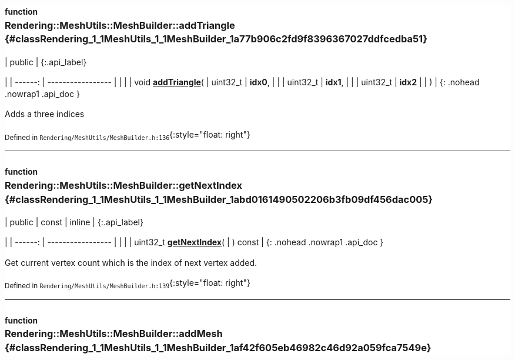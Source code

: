 ### <small>function</small><br/> Rendering::MeshUtils::MeshBuilder::addTriangle {#classRendering_1_1MeshUtils_1_1MeshBuilder_1a77b906c2fd9f8396367027ddfcedba51}

| public |
{:.api_label}

|
| ------: | ----------------- |
|  |
| void **[addTriangle](#classRendering_1_1MeshUtils_1_1MeshBuilder_1a77b906c2fd9f8396367027ddfcedba51)**( | uint32_t | **idx0**, |
| | uint32_t | **idx1**, |
| | uint32_t | **idx2** |
|   ) |
{: .nohead .nowrap1 .api_doc }



Adds a three indices



<sub>Defined in `Rendering/MeshUtils/MeshBuilder.h:136`</sub>{:style="float: right"}

-------------------------------------------------------------------

### <small>function</small><br/> Rendering::MeshUtils::MeshBuilder::getNextIndex {#classRendering_1_1MeshUtils_1_1MeshBuilder_1abd0161490502206b3fb09df456dac005}

| public | const | inline |
{:.api_label}

|
| ------: | ----------------- |
|  |
| uint32_t **[getNextIndex](#classRendering_1_1MeshUtils_1_1MeshBuilder_1abd0161490502206b3fb09df456dac005)**( |  ) const |
{: .nohead .nowrap1 .api_doc }



Get current vertex count which is the index of next vertex added.



<sub>Defined in `Rendering/MeshUtils/MeshBuilder.h:139`</sub>{:style="float: right"}

-------------------------------------------------------------------

### <small>function</small><br/> Rendering::MeshUtils::MeshBuilder::addMesh {#classRendering_1_1MeshUtils_1_1MeshBuilder_1af42f605eb46982c46d92a059fca7549e}
